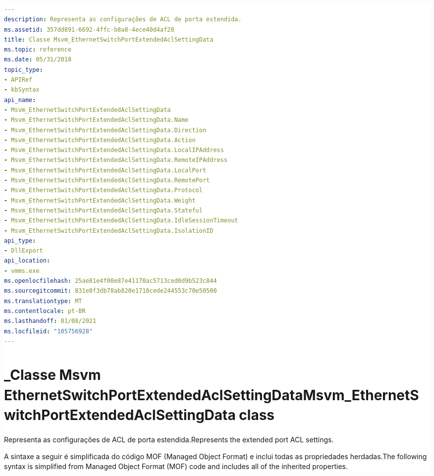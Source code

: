 ```yaml
---
description: Representa as configurações de ACL de porta estendida.
ms.assetid: 357dd891-6692-4ffc-b8a8-4ece40d4af28
title: Classe Msvm_EthernetSwitchPortExtendedAclSettingData
ms.topic: reference
ms.date: 05/31/2018
topic_type:
- APIRef
- kbSyntax
api_name:
- Msvm_EthernetSwitchPortExtendedAclSettingData
- Msvm_EthernetSwitchPortExtendedAclSettingData.Name
- Msvm_EthernetSwitchPortExtendedAclSettingData.Direction
- Msvm_EthernetSwitchPortExtendedAclSettingData.Action
- Msvm_EthernetSwitchPortExtendedAclSettingData.LocalIPAddress
- Msvm_EthernetSwitchPortExtendedAclSettingData.RemoteIPAddress
- Msvm_EthernetSwitchPortExtendedAclSettingData.LocalPort
- Msvm_EthernetSwitchPortExtendedAclSettingData.RemotePort
- Msvm_EthernetSwitchPortExtendedAclSettingData.Protocol
- Msvm_EthernetSwitchPortExtendedAclSettingData.Weight
- Msvm_EthernetSwitchPortExtendedAclSettingData.Stateful
- Msvm_EthernetSwitchPortExtendedAclSettingData.IdleSessionTimeout
- Msvm_EthernetSwitchPortExtendedAclSettingData.IsolationID
api_type:
- DllExport
api_location:
- vmms.exe
ms.openlocfilehash: 25ae81e4f00e87e41170ac5713ced0d9b523c844
ms.sourcegitcommit: 831e8f3db78ab820e1710cede244553c70e50500
ms.translationtype: MT
ms.contentlocale: pt-BR
ms.lasthandoff: 01/08/2021
ms.locfileid: "105756928"
---
```

# <a name="msvm_ethernetswitchportextendedaclsettingdata-class"></a><span data-ttu-id="5bcfe-103">\_Classe Msvm EthernetSwitchPortExtendedAclSettingData</span><span class="sxs-lookup"><span data-stu-id="5bcfe-103">Msvm\_EthernetSwitchPortExtendedAclSettingData class</span></span>

<span data-ttu-id="5bcfe-104">Representa as configurações de ACL de porta estendida.</span><span class="sxs-lookup"><span data-stu-id="5bcfe-104">Represents the extended port ACL settings.</span></span>

<span data-ttu-id="5bcfe-105">A sintaxe a seguir é simplificada do código MOF (Managed Object Format) e inclui todas as propriedades herdadas.</span><span class="sxs-lookup"><span data-stu-id="5bcfe-105">The following syntax is simplified from Managed Object Format (MOF) code and includes all of the inherited properties.</span></span>
